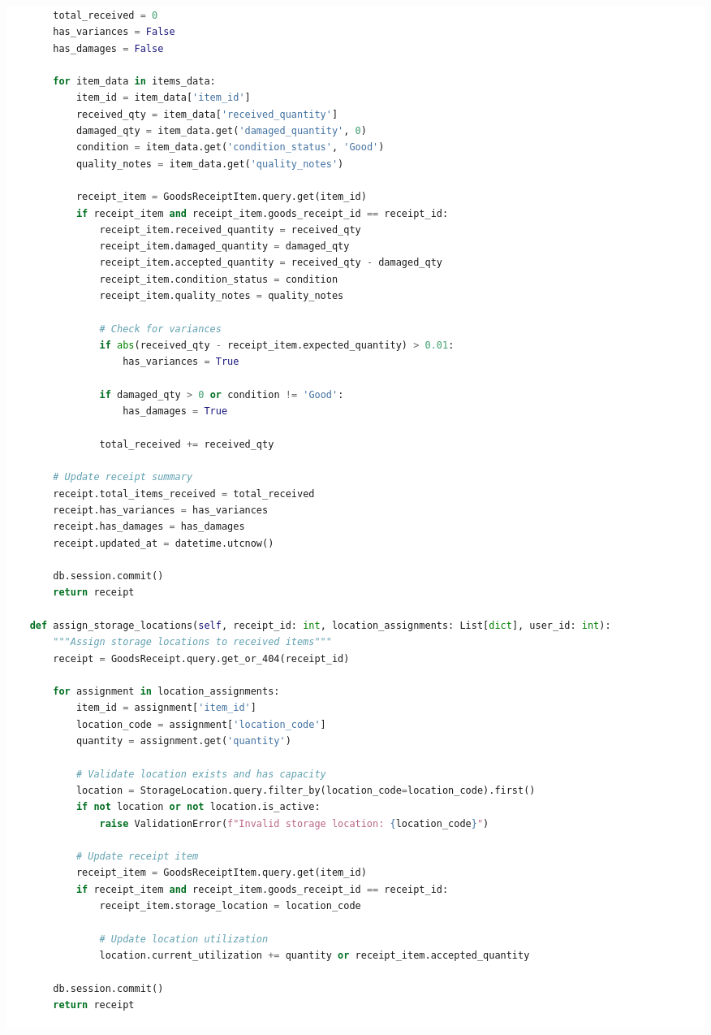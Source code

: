 ```python
        total_received = 0
        has_variances = False
        has_damages = False
        
        for item_data in items_data:
            item_id = item_data['item_id']
            received_qty = item_data['received_quantity']
            damaged_qty = item_data.get('damaged_quantity', 0)
            condition = item_data.get('condition_status', 'Good')
            quality_notes = item_data.get('quality_notes')
            
            receipt_item = GoodsReceiptItem.query.get(item_id)
            if receipt_item and receipt_item.goods_receipt_id == receipt_id:
                receipt_item.received_quantity = received_qty
                receipt_item.damaged_quantity = damaged_qty
                receipt_item.accepted_quantity = received_qty - damaged_qty
                receipt_item.condition_status = condition
                receipt_item.quality_notes = quality_notes
                
                # Check for variances
                if abs(received_qty - receipt_item.expected_quantity) > 0.01:
                    has_variances = True
                
                if damaged_qty > 0 or condition != 'Good':
                    has_damages = True
                
                total_received += received_qty
        
        # Update receipt summary
        receipt.total_items_received = total_received
        receipt.has_variances = has_variances
        receipt.has_damages = has_damages
        receipt.updated_at = datetime.utcnow()
        
        db.session.commit()
        return receipt
    
    def assign_storage_locations(self, receipt_id: int, location_assignments: List[dict], user_id: int):
        """Assign storage locations to received items"""
        receipt = GoodsReceipt.query.get_or_404(receipt_id)
        
        for assignment in location_assignments:
            item_id = assignment['item_id']
            location_code = assignment['location_code']
            quantity = assignment.get('quantity')
            
            # Validate location exists and has capacity
            location = StorageLocation.query.filter_by(location_code=location_code).first()
            if not location or not location.is_active:
                raise ValidationError(f"Invalid storage location: {location_code}")
            
            # Update receipt item
            receipt_item = GoodsReceiptItem.query.get(item_id)
            if receipt_item and receipt_item.goods_receipt_id == receipt_id:
                receipt_item.storage_location = location_code
                
                # Update location utilization
                location.current_utilization += quantity or receipt_item.accepted_quantity
        
        db.session.commit()
        return receipt
    
```